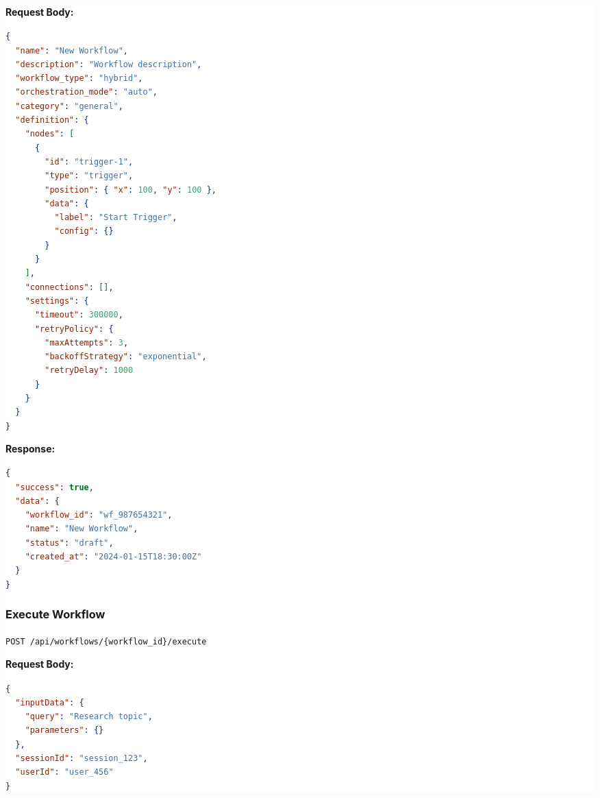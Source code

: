 **Request Body:**
```json
{
  "name": "New Workflow",
  "description": "Workflow description",
  "workflow_type": "hybrid",
  "orchestration_mode": "auto",
  "category": "general",
  "definition": {
    "nodes": [
      {
        "id": "trigger-1",
        "type": "trigger",
        "position": { "x": 100, "y": 100 },
        "data": {
          "label": "Start Trigger",
          "config": {}
        }
      }
    ],
    "connections": [],
    "settings": {
      "timeout": 300000,
      "retryPolicy": {
        "maxAttempts": 3,
        "backoffStrategy": "exponential",
        "retryDelay": 1000
      }
    }
  }
}
```

**Response:**
```json
{
  "success": true,
  "data": {
    "workflow_id": "wf_987654321",
    "name": "New Workflow",
    "status": "draft",
    "created_at": "2024-01-15T18:30:00Z"
  }
}
```

### Execute Workflow
```http
POST /api/workflows/{workflow_id}/execute
```

**Request Body:**
```json
{
  "inputData": {
    "query": "Research topic",
    "parameters": {}
  },
  "sessionId": "session_123",
  "userId": "user_456"
}
```
